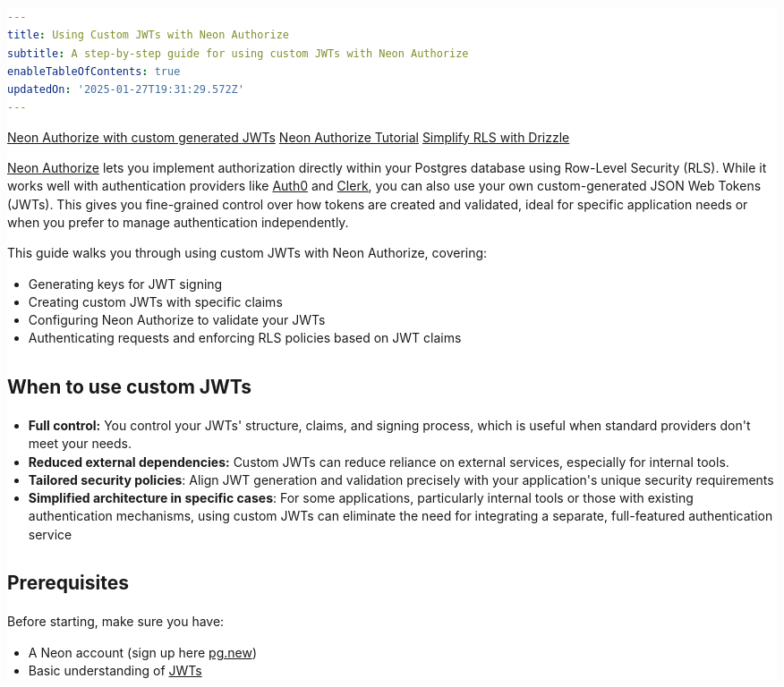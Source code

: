 ```yaml
---
title: Using Custom JWTs with Neon Authorize
subtitle: A step-by-step guide for using custom JWTs with Neon Authorize
enableTableOfContents: true
updatedOn: '2025-01-27T19:31:29.572Z'
---
```


<InfoBlock>
<DocsList title="Demo project" theme="repo">
  <a href="https://github.com/neondatabase-labs/authorize-demo-custom-jwt">Neon Authorize with custom generated JWTs</a>
</DocsList>

<DocsList title="Related docs" theme="docs">
  <a href="/docs/guides/neon-authorize-tutorial">Neon Authorize Tutorial</a>
  <a href="/docs/guides/neon-authorize-drizzle">Simplify RLS with Drizzle</a>
</DocsList>
</InfoBlock>

[Neon Authorize](/docs/guides/neon-authorize) lets you implement authorization directly within your Postgres database using Row-Level Security (RLS). While it works well with authentication providers like [Auth0](https://auth0.com) and [Clerk](https://clerk.com), you can also use your own custom-generated JSON Web Tokens (JWTs). This gives you fine-grained control over how tokens are created and validated, ideal for specific application needs or when you prefer to manage authentication independently.

This guide walks you through using custom JWTs with Neon Authorize, covering:

- Generating keys for JWT signing
- Creating custom JWTs with specific claims
- Configuring Neon Authorize to validate your JWTs
- Authenticating requests and enforcing RLS policies based on JWT claims

## When to use custom JWTs

- **Full control:** You control your JWTs' structure, claims, and signing process, which is useful when standard providers don't meet your needs.
- **Reduced external dependencies:** Custom JWTs can reduce reliance on external services, especially for internal tools.
- **Tailored security policies**: Align JWT generation and validation precisely with your application's unique security requirements
- **Simplified architecture in specific cases**: For some applications, particularly internal tools or those with existing authentication mechanisms, using custom JWTs can eliminate the need for integrating a separate, full-featured authentication service

## Prerequisites

Before starting, make sure you have:

- A Neon account (sign up here [pg.new](https://pg.new))
- Basic understanding of [JWTs](/blog/wtf-are-jwts)

